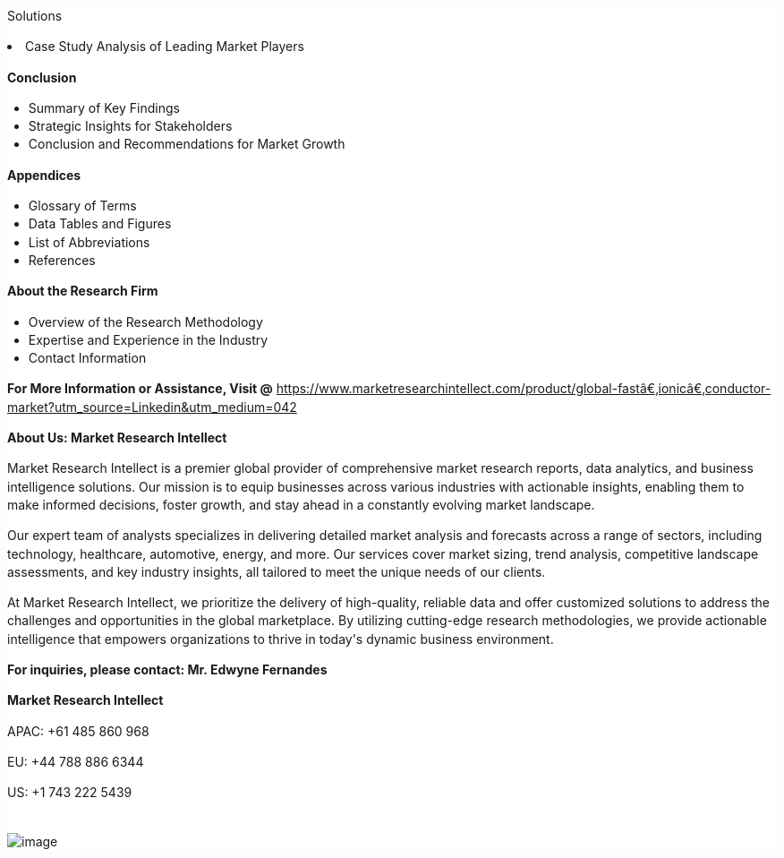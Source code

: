 Solutions</li><li>Case Study Analysis of Leading Market Players</li></ul><p><strong>Conclusion</strong></p><ul><li>Summary of Key Findings</li><li>Strategic Insights for Stakeholders</li><li>Conclusion and Recommendations for Market Growth</li></ul><p><strong>Appendices</strong></p><ul><li>Glossary of Terms</li><li>Data Tables and Figures</li><li>List of Abbreviations</li><li>References</li></ul><p><strong>About the Research Firm</strong></p><ul><li>Overview of the Research Methodology</li><li>Expertise and Experience in the Industry</li><li>Contact Information</li></ul></div><div class="article-main__content" data-test-id="publishing-text-block"><p><span class="font-[700]"><strong>For More Information or Assistance, Visit @</strong>&nbsp;<a href="https://www.marketresearchintellect.com/product/global-fastâ€‚ionicâ€‚conductor-market?utm_source=Linkedin&utm_medium=042">https://www.marketresearchintellect.com/product/global-fastâ€‚ionicâ€‚conductor-market?utm_source=Linkedin&utm_medium=042</a></span></p><p><strong>About Us: Market Research Intellect</strong></p><p>Market Research Intellect is a premier global provider of comprehensive market research reports, data analytics, and business intelligence solutions. Our mission is to equip businesses across various industries with actionable insights, enabling them to make informed decisions, foster growth, and stay ahead in a constantly evolving market landscape.</p><p>Our expert team of analysts specializes in delivering detailed market analysis and forecasts across a range of sectors, including technology, healthcare, automotive, energy, and more. Our services cover market sizing, trend analysis, competitive landscape assessments, and key industry insights, all tailored to meet the unique needs of our clients.</p><p>At Market Research Intellect, we prioritize the delivery of high-quality, reliable data and offer customized solutions to address the challenges and opportunities in the global marketplace. By utilizing cutting-edge research methodologies, we provide actionable intelligence that empowers organizations to thrive in today's dynamic business environment.</p><p><strong>For inquiries, please contact: Mr. Edwyne Fernandes</strong></p><p><strong>Market Research Intellect</strong></p><p>APAC: +61 485 860 968</p><p>EU: +44 788 886 6344</p><p>US: +1 743 222 5439</p></div><div class="article-main__content" data-test-id="publishing-text-block">&nbsp;</div>
![image](https://github.com/user-attachments/assets/056d89dd-cef6-4ae1-9101-f5e636cdcf28)
